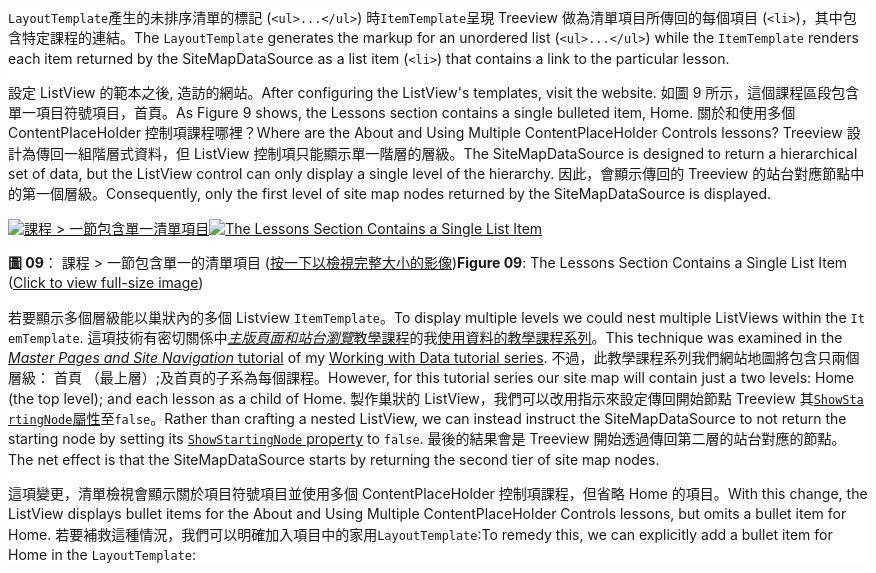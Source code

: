 <span data-ttu-id="db4a2-271">`LayoutTemplate`產生的未排序清單的標記 (`<ul>...</ul>`) 時`ItemTemplate`呈現 Treeview 做為清單項目所傳回的每個項目 (`<li>`)，其中包含特定課程的連結。</span><span class="sxs-lookup"><span data-stu-id="db4a2-271">The `LayoutTemplate` generates the markup for an unordered list (`<ul>...</ul>`) while the `ItemTemplate` renders each item returned by the SiteMapDataSource as a list item (`<li>`) that contains a link to the particular lesson.</span></span>

<span data-ttu-id="db4a2-272">設定 ListView 的範本之後, 造訪的網站。</span><span class="sxs-lookup"><span data-stu-id="db4a2-272">After configuring the ListView's templates, visit the website.</span></span> <span data-ttu-id="db4a2-273">如圖 9 所示，這個課程區段包含單一項目符號項目，首頁。</span><span class="sxs-lookup"><span data-stu-id="db4a2-273">As Figure 9 shows, the Lessons section contains a single bulleted item, Home.</span></span> <span data-ttu-id="db4a2-274">關於和使用多個 ContentPlaceHolder 控制項課程哪裡？</span><span class="sxs-lookup"><span data-stu-id="db4a2-274">Where are the About and Using Multiple ContentPlaceHolder Controls lessons?</span></span> <span data-ttu-id="db4a2-275">Treeview 設計為傳回一組階層式資料，但 ListView 控制項只能顯示單一階層的層級。</span><span class="sxs-lookup"><span data-stu-id="db4a2-275">The SiteMapDataSource is designed to return a hierarchical set of data, but the ListView control can only display a single level of the hierarchy.</span></span> <span data-ttu-id="db4a2-276">因此，會顯示傳回的 Treeview 的站台對應節點中的第一個層級。</span><span class="sxs-lookup"><span data-stu-id="db4a2-276">Consequently, only the first level of site map nodes returned by the SiteMapDataSource is displayed.</span></span>


<span data-ttu-id="db4a2-277">[![課程 > 一節包含單一清單項目](specifying-the-title-meta-tags-and-other-html-headers-in-the-master-page-cs/_static/image16.png)](specifying-the-title-meta-tags-and-other-html-headers-in-the-master-page-cs/_static/image15.png)</span><span class="sxs-lookup"><span data-stu-id="db4a2-277">[![The Lessons Section Contains a Single List Item](specifying-the-title-meta-tags-and-other-html-headers-in-the-master-page-cs/_static/image16.png)](specifying-the-title-meta-tags-and-other-html-headers-in-the-master-page-cs/_static/image15.png)</span></span>

<span data-ttu-id="db4a2-278">**圖 09**： 課程 > 一節包含單一的清單項目 ([按一下以檢視完整大小的影像](specifying-the-title-meta-tags-and-other-html-headers-in-the-master-page-cs/_static/image17.png))</span><span class="sxs-lookup"><span data-stu-id="db4a2-278">**Figure 09**: The Lessons Section Contains a Single List Item  ([Click to view full-size image](specifying-the-title-meta-tags-and-other-html-headers-in-the-master-page-cs/_static/image17.png))</span></span>


<span data-ttu-id="db4a2-279">若要顯示多個層級能以巢狀內的多個 Listview `ItemTemplate`。</span><span class="sxs-lookup"><span data-stu-id="db4a2-279">To display multiple levels we could nest multiple ListViews within the `ItemTemplate`.</span></span> <span data-ttu-id="db4a2-280">這項技術有密切關係中[*主版頁面和站台瀏覽*教學課程](../../data-access/introduction/master-pages-and-site-navigation-cs.md)的我[使用資料的教學課程系列](../../data-access/index.md)。</span><span class="sxs-lookup"><span data-stu-id="db4a2-280">This technique was examined in the [*Master Pages and Site Navigation* tutorial](../../data-access/introduction/master-pages-and-site-navigation-cs.md) of my [Working with Data tutorial series](../../data-access/index.md).</span></span> <span data-ttu-id="db4a2-281">不過，此教學課程系列我們網站地圖將包含只兩個層級： 首頁 （最上層）;及首頁的子系為每個課程。</span><span class="sxs-lookup"><span data-stu-id="db4a2-281">However, for this tutorial series our site map will contain just a two levels: Home (the top level); and each lesson as a child of Home.</span></span> <span data-ttu-id="db4a2-282">製作巢狀的 ListView，我們可以改用指示來設定傳回開始節點 Treeview 其[`ShowStartingNode`屬性](https://msdn.microsoft.com/library/system.web.ui.webcontrols.sitemapdatasource.showstartingnode.aspx)至`false`。</span><span class="sxs-lookup"><span data-stu-id="db4a2-282">Rather than crafting a nested ListView, we can instead instruct the SiteMapDataSource to not return the starting node by setting its [`ShowStartingNode` property](https://msdn.microsoft.com/library/system.web.ui.webcontrols.sitemapdatasource.showstartingnode.aspx) to `false`.</span></span> <span data-ttu-id="db4a2-283">最後的結果會是 Treeview 開始透過傳回第二層的站台對應的節點。</span><span class="sxs-lookup"><span data-stu-id="db4a2-283">The net effect is that the SiteMapDataSource starts by returning the second tier of site map nodes.</span></span>

<span data-ttu-id="db4a2-284">這項變更，清單檢視會顯示關於項目符號項目並使用多個 ContentPlaceHolder 控制項課程，但省略 Home 的項目。</span><span class="sxs-lookup"><span data-stu-id="db4a2-284">With this change, the ListView displays bullet items for the About and Using Multiple ContentPlaceHolder Controls lessons, but omits a bullet item for Home.</span></span> <span data-ttu-id="db4a2-285">若要補救這種情況，我們可以明確加入項目中的家用`LayoutTemplate`:</span><span class="sxs-lookup"><span data-stu-id="db4a2-285">To remedy this, we can explicitly add a bullet item for Home in the `LayoutTemplate`:</span></span>
